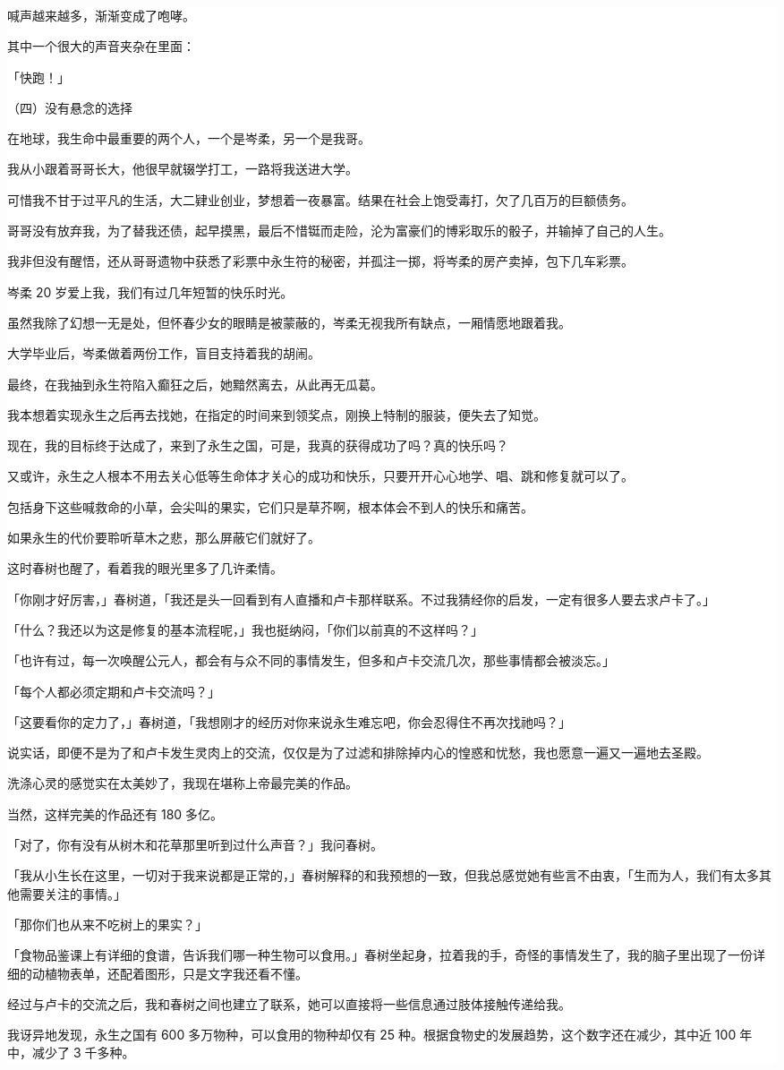 喊声越来越多，渐渐变成了咆哮。

其中一个很大的声音夹杂在里面：

「快跑！」

（四）没有悬念的选择

在地球，我生命中最重要的两个人，一个是岑柔，另一个是我哥。

我从小跟着哥哥长大，他很早就辍学打工，一路将我送进大学。

可惜我不甘于过平凡的生活，大二肄业创业，梦想着一夜暴富。结果在社会上饱受毒打，欠了几百万的巨额债务。

哥哥没有放弃我，为了替我还债，起早摸黑，最后不惜铤而走险，沦为富豪们的博彩取乐的骰子，并输掉了自己的人生。

我非但没有醒悟，还从哥哥遗物中获悉了彩票中永生符的秘密，并孤注一掷，将岑柔的房产卖掉，包下几车彩票。

岑柔 20 岁爱上我，我们有过几年短暂的快乐时光。

虽然我除了幻想一无是处，但怀春少女的眼睛是被蒙蔽的，岑柔无视我所有缺点，一厢情愿地跟着我。

大学毕业后，岑柔做着两份工作，盲目支持着我的胡闹。

最终，在我抽到永生符陷入癫狂之后，她黯然离去，从此再无瓜葛。

我本想着实现永生之后再去找她，在指定的时间来到领奖点，刚换上特制的服装，便失去了知觉。

现在，我的目标终于达成了，来到了永生之国，可是，我真的获得成功了吗？真的快乐吗？

又或许，永生之人根本不用去关心低等生命体才关心的成功和快乐，只要开开心心地学、唱、跳和修复就可以了。

包括身下这些喊救命的小草，会尖叫的果实，它们只是草芥啊，根本体会不到人的快乐和痛苦。

如果永生的代价要聆听草木之悲，那么屏蔽它们就好了。

这时春树也醒了，看着我的眼光里多了几许柔情。

「你刚才好厉害，」春树道，「我还是头一回看到有人直播和卢卡那样联系。不过我猜经你的启发，一定有很多人要去求卢卡了。」

「什么？我还以为这是修复的基本流程呢，」我也挺纳闷，「你们以前真的不这样吗？」

「也许有过，每一次唤醒公元人，都会有与众不同的事情发生，但多和卢卡交流几次，那些事情都会被淡忘。」

「每个人都必须定期和卢卡交流吗？」

「这要看你的定力了，」春树道，「我想刚才的经历对你来说永生难忘吧，你会忍得住不再次找祂吗？」

说实话，即便不是为了和卢卡发生灵肉上的交流，仅仅是为了过滤和排除掉内心的惶惑和忧愁，我也愿意一遍又一遍地去圣殿。

洗涤心灵的感觉实在太美妙了，我现在堪称上帝最完美的作品。

当然，这样完美的作品还有 180 多亿。

「对了，你有没有从树木和花草那里听到过什么声音？」我问春树。

「我从小生长在这里，一切对于我来说都是正常的，」春树解释的和我预想的一致，但我总感觉她有些言不由衷，「生而为人，我们有太多其他需要关注的事情。」

「那你们也从来不吃树上的果实？」

「食物品鉴课上有详细的食谱，告诉我们哪一种生物可以食用。」春树坐起身，拉着我的手，奇怪的事情发生了，我的脑子里出现了一份详细的动植物表单，还配着图形，只是文字我还看不懂。

经过与卢卡的交流之后，我和春树之间也建立了联系，她可以直接将一些信息通过肢体接触传递给我。

我讶异地发现，永生之国有 600 多万物种，可以食用的物种却仅有 25 种。根据食物史的发展趋势，这个数字还在减少，其中近 100 年中，减少了 3 千多种。
